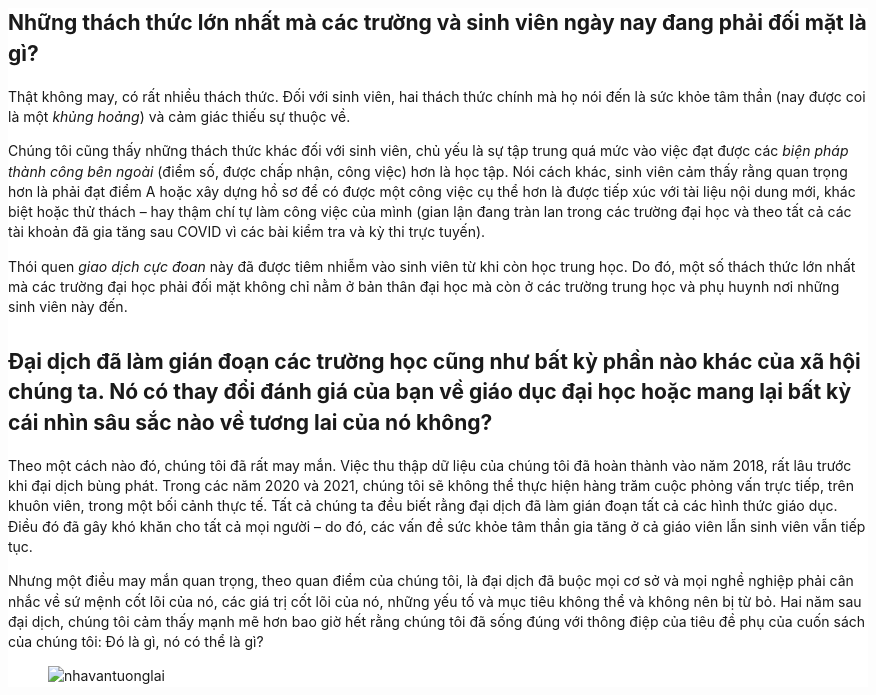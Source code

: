 ## Những thách thức lớn nhất mà các trường và sinh viên ngày nay đang phải đối mặt là gì?

Thật không may, có rất nhiều thách thức. Đối với sinh viên, hai thách thức chính mà họ nói đến là sức khỏe tâm thần (nay được coi là một _khủng hoảng_) và cảm giác thiếu sự thuộc về.

Chúng tôi cũng thấy những thách thức khác đối với sinh viên, chủ yếu là sự tập trung quá mức vào việc đạt được các _biện pháp thành công bên ngoài_ (điểm số, được chấp nhận, công việc) hơn là học tập. Nói cách khác, sinh viên cảm thấy rằng quan trọng hơn là phải đạt điểm A hoặc xây dựng hồ sơ để có được một công việc cụ thể hơn là được tiếp xúc với tài liệu nội dung mới, khác biệt hoặc thử thách – hay thậm chí tự làm công việc của mình (gian lận đang tràn lan trong các trường đại học và theo tất cả các tài khoản đã gia tăng sau COVID vì các bài kiểm tra và kỳ thi trực tuyến).

Thói quen _giao dịch cực đoan_ này đã được tiêm nhiễm vào sinh viên từ khi còn học trung học. Do đó, một số thách thức lớn nhất mà các trường đại học phải đối mặt không chỉ nằm ở bản thân đại học mà còn ở các trường trung học và phụ huynh nơi những sinh viên này đến.

## Đại dịch đã làm gián đoạn các trường học cũng như bất kỳ phần nào khác của xã hội chúng ta. Nó có thay đổi đánh giá của bạn về giáo dục đại học hoặc mang lại bất kỳ cái nhìn sâu sắc nào về tương lai của nó không?

Theo một cách nào đó, chúng tôi đã rất may mắn. Việc thu thập dữ liệu của chúng tôi đã hoàn thành vào năm 2018, rất lâu trước khi đại dịch bùng phát. Trong các năm 2020 và 2021, chúng tôi sẽ không thể thực hiện hàng trăm cuộc phỏng vấn trực tiếp, trên khuôn viên, trong một bối cảnh thực tế. Tất cả chúng ta đều biết rằng đại dịch đã làm gián đoạn tất cả các hình thức giáo dục. Điều đó đã gây khó khăn cho tất cả mọi người – do đó, các vấn đề sức khỏe tâm thần gia tăng ở cả giáo viên lẫn sinh viên vẫn tiếp tục.

Nhưng một điều may mắn quan trọng, theo quan điểm của chúng tôi, là đại dịch đã buộc mọi cơ sở và mọi nghề nghiệp phải cân nhắc về sứ mệnh cốt lõi của nó, các giá trị cốt lõi của nó, những yếu tố và mục tiêu không thể và không nên bị từ bỏ. Hai năm sau đại dịch, chúng tôi cảm thấy mạnh mẽ hơn bao giờ hết rằng chúng tôi đã sống đúng với thông điệp của tiêu đề phụ của cuốn sách của chúng tôi: Đó là gì, nó có thể là gì?

<figure><img src="https://banmaixanh.vercel.app/image/cover/001-322.jpg" alt="nhavantuonglai" title="nhavantuonglai" height=100% width=100%><figcaption><p></p></figcaption></figure>